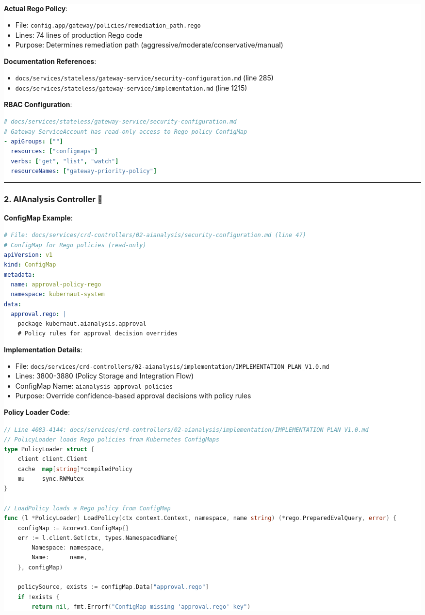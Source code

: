 **Actual Rego Policy**:
- File: `config.app/gateway/policies/remediation_path.rego`
- Lines: 74 lines of production Rego code
- Purpose: Determines remediation path (aggressive/moderate/conservative/manual)

**Documentation References**:
- `docs/services/stateless/gateway-service/security-configuration.md` (line 285)
- `docs/services/stateless/gateway-service/implementation.md` (line 1215)

**RBAC Configuration**:
```yaml
# docs/services/stateless/gateway-service/security-configuration.md
# Gateway ServiceAccount has read-only access to Rego policy ConfigMap
- apiGroups: [""]
  resources: ["configmaps"]
  verbs: ["get", "list", "watch"]
  resourceNames: ["gateway-priority-policy"]
```

---

### 2. AIAnalysis Controller 📝

**ConfigMap Example**:
```yaml
# File: docs/services/crd-controllers/02-aianalysis/security-configuration.md (line 47)
# ConfigMap for Rego policies (read-only)
apiVersion: v1
kind: ConfigMap
metadata:
  name: approval-policy-rego
  namespace: kubernaut-system
data:
  approval.rego: |
    package kubernaut.aianalysis.approval
    # Policy rules for approval decision overrides
```

**Implementation Details**:
- File: `docs/services/crd-controllers/02-aianalysis/implementation/IMPLEMENTATION_PLAN_V1.0.md`
- Lines: 3800-3880 (Policy Storage and Integration Flow)
- ConfigMap Name: `aianalysis-approval-policies`
- Purpose: Override confidence-based approval decisions with policy rules

**Policy Loader Code**:
```go
// Line 4083-4144: docs/services/crd-controllers/02-aianalysis/implementation/IMPLEMENTATION_PLAN_V1.0.md
// PolicyLoader loads Rego policies from Kubernetes ConfigMaps
type PolicyLoader struct {
    client client.Client
    cache  map[string]*compiledPolicy
    mu     sync.RWMutex
}

// LoadPolicy loads a Rego policy from ConfigMap
func (l *PolicyLoader) LoadPolicy(ctx context.Context, namespace, name string) (*rego.PreparedEvalQuery, error) {
    configMap := &corev1.ConfigMap{}
    err := l.client.Get(ctx, types.NamespacedName{
        Namespace: namespace,
        Name:      name,
    }, configMap)

    policySource, exists := configMap.Data["approval.rego"]
    if !exists {
        return nil, fmt.Errorf("ConfigMap missing 'approval.rego' key")
```